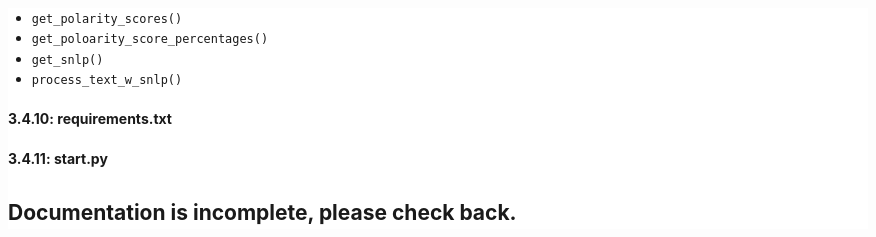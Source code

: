 - ```get_polarity_scores()```
- ```get_poloarity_score_percentages()```
- ```get_snlp()```
- ```process_text_w_snlp()```

#### 3.4.10: requirements.txt

#### 3.4.11: start.py


## Documentation is incomplete, please check back.
